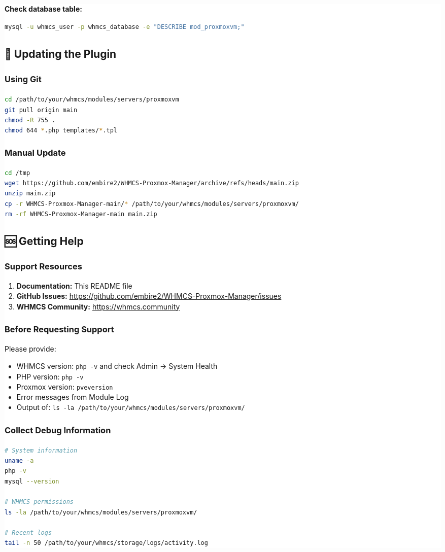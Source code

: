**Check database table:**
```bash
mysql -u whmcs_user -p whmcs_database -e "DESCRIBE mod_proxmoxvm;"
```

## 🔄 Updating the Plugin

### Using Git
```bash
cd /path/to/your/whmcs/modules/servers/proxmoxvm
git pull origin main
chmod -R 755 .
chmod 644 *.php templates/*.tpl
```

### Manual Update
```bash
cd /tmp
wget https://github.com/embire2/WHMCS-Proxmox-Manager/archive/refs/heads/main.zip
unzip main.zip
cp -r WHMCS-Proxmox-Manager-main/* /path/to/your/whmcs/modules/servers/proxmoxvm/
rm -rf WHMCS-Proxmox-Manager-main main.zip
```

## 🆘 Getting Help

### Support Resources

1. **Documentation:** This README file
2. **GitHub Issues:** https://github.com/embire2/WHMCS-Proxmox-Manager/issues
3. **WHMCS Community:** https://whmcs.community

### Before Requesting Support

Please provide:
- WHMCS version: `php -v` and check Admin → System Health
- PHP version: `php -v`
- Proxmox version: `pveversion`
- Error messages from Module Log
- Output of: `ls -la /path/to/your/whmcs/modules/servers/proxmoxvm/`

### Collect Debug Information
```bash
# System information
uname -a
php -v
mysql --version

# WHMCS permissions
ls -la /path/to/your/whmcs/modules/servers/proxmoxvm/

# Recent logs
tail -n 50 /path/to/your/whmcs/storage/logs/activity.log
```
